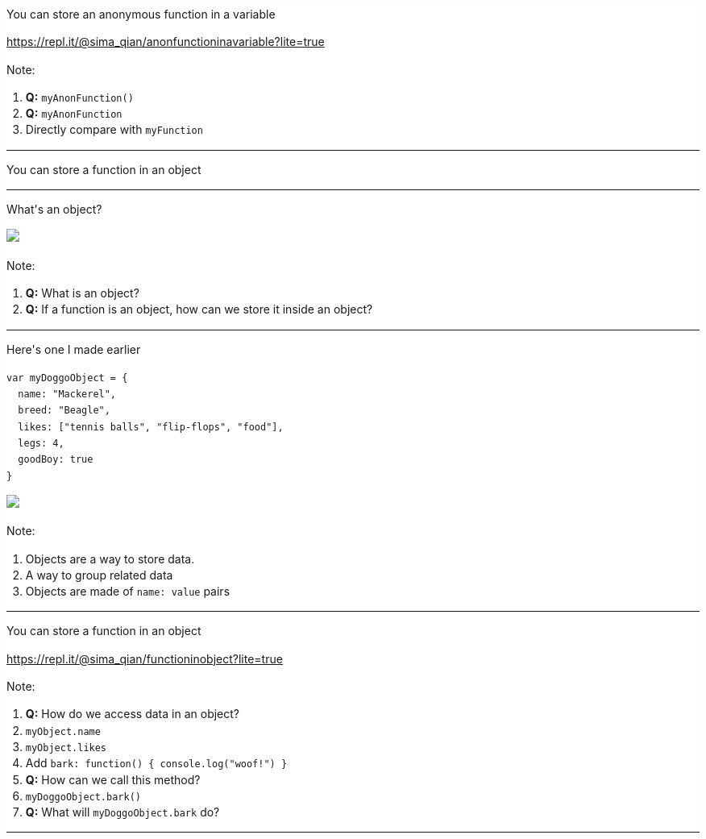 
You can store an anonymous function in a variable

https://repl.it/@sima_qian/anonfunctioninavariable?lite=true

Note:

1.  **Q:** `myAnonFunction()`
2.  **Q:** `myAnonFunction`
3.  Directly compare with `myFunction`

---

You can store a function in an object

---

What's an object?

![](https://media.giphy.com/media/xT8qB4HMK24AVjZwuk/giphy.gif)

Note:

1.  **Q:** What is an object?
2.  **Q:** If a function is an object, how can we store it inside an object?

---

Here's one I made earlier

```javascript=
var myDoggoObject = {
  name: "Mackerel",
  breed: "Beagle",
  likes: ["tennis balls", "flip-flops", "food"],
  legs: 4,
  goodBoy: true
}
```

![](https://i.imgur.com/YbR9BCM.png)

Note:

1.  Objects are a way to store data.
2.  A way to group related data
3.  Objects are made of `name: value` pairs

---

You can store a function in an object

https://repl.it/@sima_qian/functioninobject?lite=true

Note:

1.  **Q:** How do we access data in an object?
2.  `myObject.name`
3.  `myObject.likes`
4.  Add `bark: function() { console.log("woof!") }`
5.  **Q:** How can we call this method?
6.  `myDoggoObject.bark()`
7.  **Q:** What will `myDoggoObject.bark` do?

---